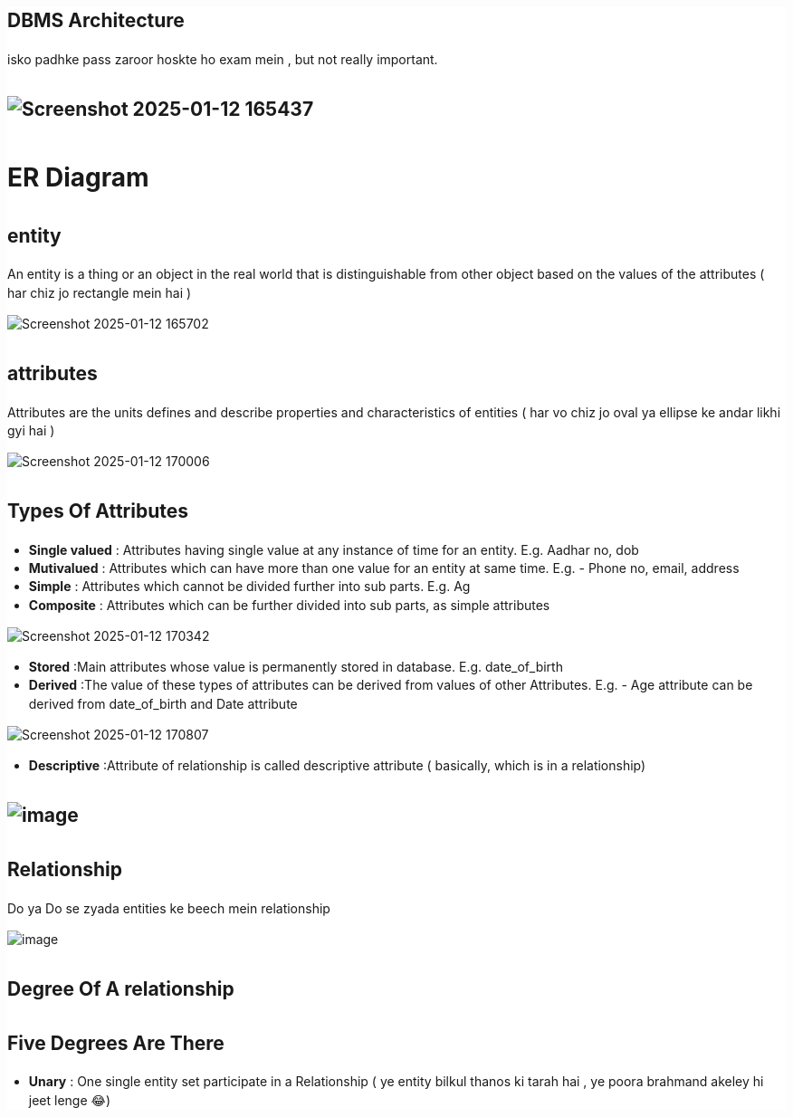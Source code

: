 ## DBMS Architecture
isko padhke pass zaroor hoskte ho exam mein , but not really important.

![Screenshot 2025-01-12 165437](https://github.com/user-attachments/assets/a0299bdc-58be-4e24-837a-84bdd65b642d)
---
# ER Diagram 
## entity
 An entity is a thing or an object in the real world that is distinguishable from other object based on the values of the attributes ( har chiz jo rectangle mein hai )
 
 ![Screenshot 2025-01-12 165702](https://github.com/user-attachments/assets/948753ab-1098-47b3-adbd-11cebbf5ffe4)

## attributes
 Attributes are the units defines and describe properties and characteristics of entities ( har vo chiz jo oval ya ellipse ke andar likhi gyi hai )

![Screenshot 2025-01-12 170006](https://github.com/user-attachments/assets/07af381d-24d7-49f8-93b0-21a8e690a451)

## Types Of Attributes
- **Single valued** : Attributes having single value at any instance of time for an entity. E.g. Aadhar no, dob
- **Mutivalued** : Attributes which can have more than one value for an entity at same time.  E.g. - Phone no, email, address
- **Simple** : Attributes which cannot be divided further into sub parts. E.g. Ag
- **Composite** : Attributes which can be further divided into sub parts, as simple attributes

![Screenshot 2025-01-12 170342](https://github.com/user-attachments/assets/0131629a-a3ec-40f7-b825-353a13d48af0)
- **Stored** :Main attributes whose value is permanently stored in database. E.g. date_of_birth
- **Derived** :The value of these types of attributes can be derived from values of other Attributes. E.g. - Age attribute can be derived from date_of_birth and Date attribute

![Screenshot 2025-01-12 170807](https://github.com/user-attachments/assets/951723cb-7966-49a1-8577-c17ab120127b)
- **Descriptive** :Attribute of relationship is called descriptive attribute ( basically, which is in a relationship)

![image](https://github.com/user-attachments/assets/77587f98-dc80-4002-b360-6b487a32a5c4)
---
## Relationship
Do ya Do se zyada entities ke beech mein relationship 

![image](https://github.com/user-attachments/assets/82792f19-bc09-465e-9c67-71e31694d485)

## Degree Of A relationship
## Five Degrees Are There
- **Unary** : One single entity set participate in a Relationship ( ye entity bilkul thanos ki tarah hai , ye poora brahmand akeley hi jeet lenge 😂)
